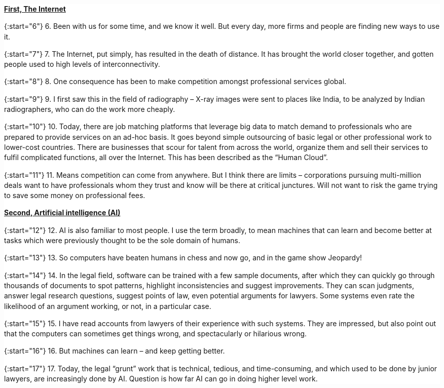
**<u>First, The Internet</u>**


{:start="6"}
6. Been with us for some time, and we know it well.  But every day, more firms and people are finding new ways to use it.


{:start="7"}
7. The Internet, put simply, has resulted in the death of distance. It has brought the world closer together, and gotten people used to high levels of interconnectivity.


{:start="8"}
8. One consequence has been to make competition amongst professional services global.

{:start="9"}
9. I first saw this in the field of radiography – X-ray images were sent to places like India, to be analyzed by Indian radiographers, who can do the work more cheaply.
 
{:start="10"} 
10. Today, there are job matching platforms that leverage big data to match demand to professionals who are prepared to provide services on an ad-hoc basis. It goes beyond simple outsourcing of basic legal or other professional work to lower-cost countries. There are businesses that scour for talent from across the world, organize them and sell their services to fulfil complicated functions, all over the Internet. This has been described as the “Human Cloud”.


{:start="11"}
11. Means competition can come from anywhere. But I think there are limits – corporations pursuing multi-million deals want to have professionals whom they trust and know will be there at critical junctures. Will not want to risk the game trying to save some money on professional fees.

**<u>Second, Artificial intelligence (AI)</u>**

{:start="12"}
12.         AI is also familiar to most people. I use the term broadly, to mean machines that can learn and become better at tasks which were previously thought to be the sole domain of humans.

{:start="13"}
13.         So computers have beaten humans in chess and now go, and in the game show Jeopardy!

{:start="14"}
14.         In the legal field, software can be trained with a few sample documents, after which they can quickly go through thousands of documents to spot patterns, highlight inconsistencies and suggest improvements. They can scan judgments, answer legal research questions, suggest points of law, even potential arguments for lawyers. Some systems even rate the likelihood of an argument working, or not, in a particular case.

{:start="15"}
15.         I have read accounts from lawyers of their experience with such systems. They are impressed, but also point out that the computers can sometimes get things wrong, and spectacularly or hilarious wrong.


{:start="16"}
16.         But machines can learn – and keep getting better.

{:start="17"}
17.         Today, the legal “grunt” work that is technical, tedious, and time-consuming, and which used to be done by junior lawyers, are increasingly done by AI. Question is how far AI can go in doing higher level work.
